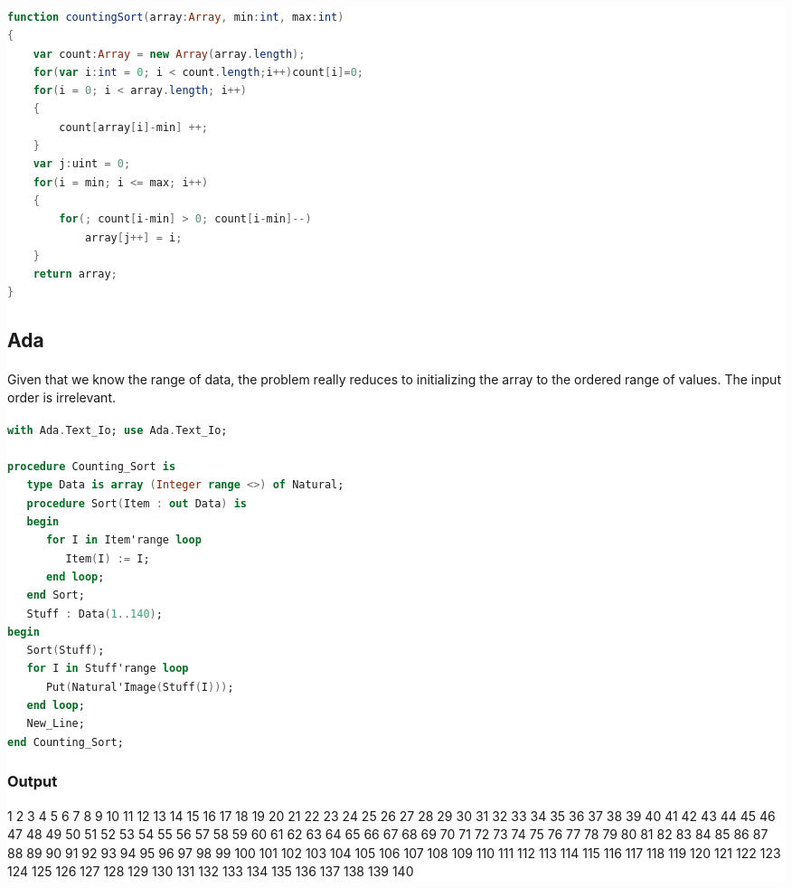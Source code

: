 ```ActionScript
function countingSort(array:Array, min:int, max:int)
{
	var count:Array = new Array(array.length);
	for(var i:int = 0; i < count.length;i++)count[i]=0;
	for(i = 0; i < array.length; i++)
	{
		count[array[i]-min] ++;
	}
	var j:uint = 0;
	for(i = min; i <= max; i++)
	{
		for(; count[i-min] > 0; count[i-min]--)
			array[j++] = i;
	}
	return array;
}
```



## Ada

Given that we know the range of data, the problem really reduces to initializing the array to the ordered range of values. The input order is irrelevant.

```Ada
with Ada.Text_Io; use Ada.Text_Io;

procedure Counting_Sort is
   type Data is array (Integer range <>) of Natural;
   procedure Sort(Item : out Data) is
   begin
      for I in Item'range loop
         Item(I) := I;
      end loop;
   end Sort;
   Stuff : Data(1..140);
begin
   Sort(Stuff);
   for I in Stuff'range loop
      Put(Natural'Image(Stuff(I)));
   end loop;
   New_Line;
end Counting_Sort;
```


### Output

 1 2 3 4 5 6 7 8 9 10 11 12 13 14 15 16 17 18 19 20 21 22 23 24 25 26 27 28 29 30 31 32 33 34 35 36 37 38 39 40 41 42 43 44 45 46 47 48 49 50
 51 52 53 54 55 56 57 58 59 60 61 62 63 64 65 66 67 68 69 70 71 72 73 74 75 76 77 78 79 80 81 82 83 84 85 86 87 88 89 90 91 92 93 94 95 96 97
 98 99 100 101 102 103 104 105 106 107 108 109 110 111 112 113 114 115 116 117 118 119 120 121 122 123 124 125 126 127 128 129 130 131 132
 133 134 135 136 137 138 139 140
